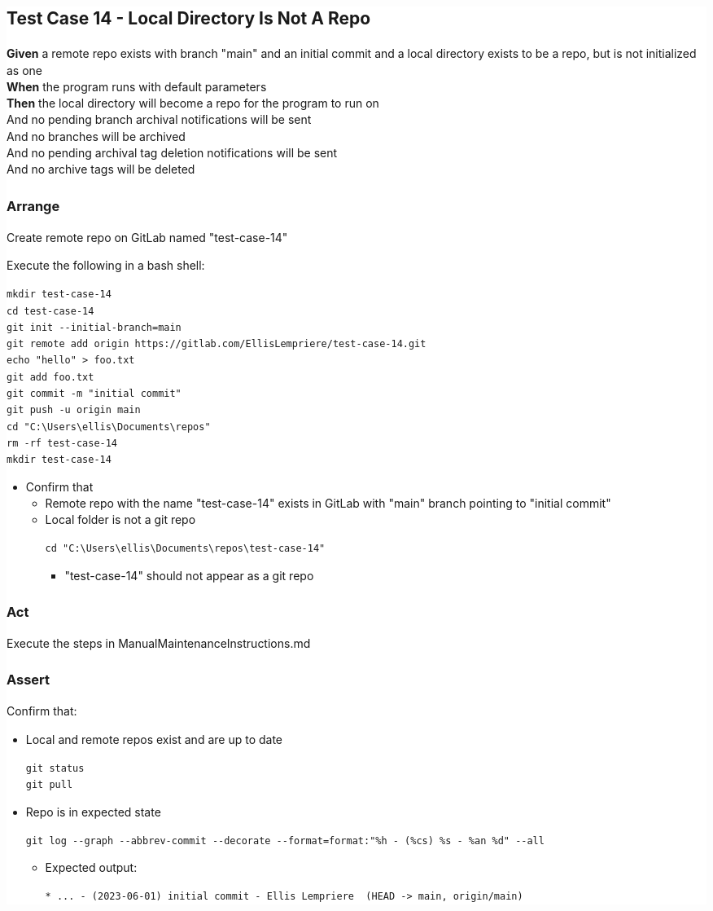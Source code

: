 ## Test Case 14 - Local Directory Is Not A Repo

**Given** a remote repo exists with branch "main" and an initial commit and a local directory exists to be a repo, but is not initialized as one  
**When** the program runs with default parameters  
**Then** the local directory will become a repo for the program to run on  
And no pending branch archival notifications will be sent  
And no branches will be archived  
And no pending archival tag deletion notifications will be sent  
And no archive tags will be deleted

### Arrange
Create remote repo on GitLab named "test-case-14"  

Execute the following in a bash shell:
```
mkdir test-case-14
cd test-case-14
git init --initial-branch=main
git remote add origin https://gitlab.com/EllisLempriere/test-case-14.git
echo "hello" > foo.txt
git add foo.txt
git commit -m "initial commit"
git push -u origin main
cd "C:\Users\ellis\Documents\repos"
rm -rf test-case-14
mkdir test-case-14
```

- Confirm that
    - Remote repo with the name "test-case-14" exists in GitLab with "main" branch pointing to "initial commit"
    - Local folder is not a git repo
        ```
        cd "C:\Users\ellis\Documents\repos\test-case-14"
        ```
        - "test-case-14" should not appear as a git repo

### Act
Execute the steps in ManualMaintenanceInstructions.md

### Assert
Confirm that:
- Local and remote repos exist and are up to date
    ```
    git status
    git pull
    ```
- Repo is in expected state
    ```
    git log --graph --abbrev-commit --decorate --format=format:"%h - (%cs) %s - %an %d" --all
    ```
    - Expected output:
        ```
        * ... - (2023-06-01) initial commit - Ellis Lempriere  (HEAD -> main, origin/main)
        ```
